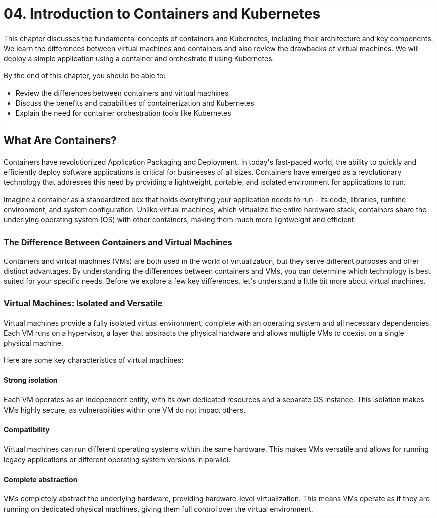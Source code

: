 # 04. Introduction to Containers and Kubernetes

This chapter discusses the fundamental concepts of containers and Kubernetes, including their architecture and key components. We learn the differences between virtual machines and containers and also review the drawbacks of virtual machines. We will deploy a simple application using a container and orchestrate it using Kubernetes.

By the end of this chapter, you should be able to:

- Review the differences between containers and virtual machines
- Discuss the benefits and capabilities of containerization and Kubernetes
- Explain the need for container orchestration tools like Kubernetes

## What Are Containers?

Containers have revolutionized Application Packaging and Deployment. In today's fast-paced world, the ability to quickly and efficiently deploy software applications is critical for businesses of all sizes. Containers have emerged as a revolutionary technology that addresses this need by providing a lightweight, portable, and isolated environment for applications to run.

Imagine a container as a standardized box that holds everything your application needs to run - its code, libraries, runtime environment, and system configuration. Unlike virtual machines, which virtualize the entire hardware stack, containers share the underlying operating system (OS) with other containers, making them much more lightweight and efficient.

### The Difference Between Containers and Virtual Machines

Containers and virtual machines (VMs) are both used in the world of virtualization, but they serve different purposes and offer distinct advantages. By understanding the differences between containers and VMs, you can determine which technology is best suited for your specific needs. Before we explore a few key differences, let's understand a little bit more about virtual machines.

### Virtual Machines: Isolated and Versatile

Virtual machines provide a fully isolated virtual environment, complete with an operating system and all necessary dependencies. Each VM runs on a hypervisor, a layer that abstracts the physical hardware and allows multiple VMs to coexist on a single physical machine.

Here are some key characteristics of virtual machines:

#### Strong isolation
Each VM operates as an independent entity, with its own dedicated resources and a separate OS instance. This isolation makes VMs highly secure, as vulnerabilities within one VM do not impact others.

#### Compatibility
Virtual machines can run different operating systems within the same hardware. This makes VMs versatile and allows for running legacy applications or different operating system versions in parallel.

#### Complete abstraction
VMs completely abstract the underlying hardware, providing hardware-level virtualization. This means VMs operate as if they are running on dedicated physical machines, giving them full control over the virtual environment.
